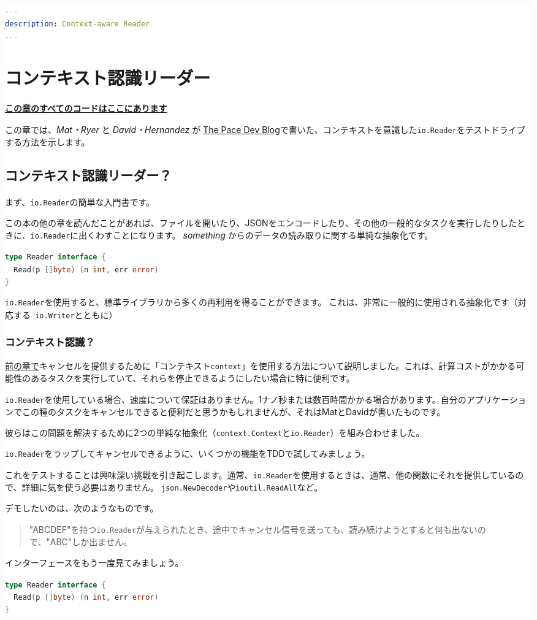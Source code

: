 ```yaml
---
description: Context-aware Reader
---
```


# コンテキスト認識リーダー

[**この章のすべてのコードはここにあります**](https://github.com/andmorefine/learn-go-with-tests/tree/master/q-and-a/context-aware-reader)

この章では、_Mat・Ryer_ と _David・Hernandez_ が [The Pace Dev Blog](https://pace.dev/blog/2020/02/03/context-aware-ioreader-for-golang-by-mat-ryer)で書いた、コンテキストを意識した`io.Reader`をテストドライブする方法を示します。

## コンテキスト認識リーダー？

まず、`io.Reader`の簡単な入門書です。

この本の他の章を読んだことがあれば、ファイルを開いたり、JSONをエンコードしたり、その他の一般的なタスクを実行したりしたときに、`io.Reader`に出くわすことになります。 _something_ からのデータの読み取りに関する単純な抽象化です。

```go
type Reader interface {
  Read(p []byte) (n int, err error)
}
```

`io.Reader`を使用すると、標準ライブラリから多くの再利用を得ることができます。
これは、非常に一般的に使用される抽象化です（対応する` io.Writer`とともに）

### コンテキスト認識？

[前の章で](../go-fundamentals/context.md)キャンセルを提供するために「コンテキスト`context`」を使用する方法について説明しました。これは、計算コストがかかる可能性のあるタスクを実行していて、それらを停止できるようにしたい場合に特に便利です。

`io.Reader`を使用している場合、速度について保証はありません。1ナノ秒または数百時間かかる場合があります。自分のアプリケーションでこの種のタスクをキャンセルできると便利だと思うかもしれませんが、それはMatとDavidが書い​​たものです。

彼らはこの問題を解決するために2つの単純な抽象化（`context.Context`と`io.Reader`）を組み合わせました。

`io.Reader`をラップしてキャンセルできるように、いくつかの機能をTDDで試してみましょう。

これをテストすることは興味深い挑戦を引き起こします。通常、`io.Reader`を使用するときは、通常、他の関数にそれを提供しているので、詳細に気を使う必要はありません。
`json.NewDecoder`や`ioutil.ReadAll`など。

デモしたいのは、次のようなものです。

> "ABCDEF"を持つ`io.Reader`が与えられたとき、途中でキャンセル信号を送っても、読み続けようとすると何も出ないので、"ABC"しか出ません。

インターフェースをもう一度見てみましょう。

```go
type Reader interface {
  Read(p []byte) (n int, err error)
}
```
